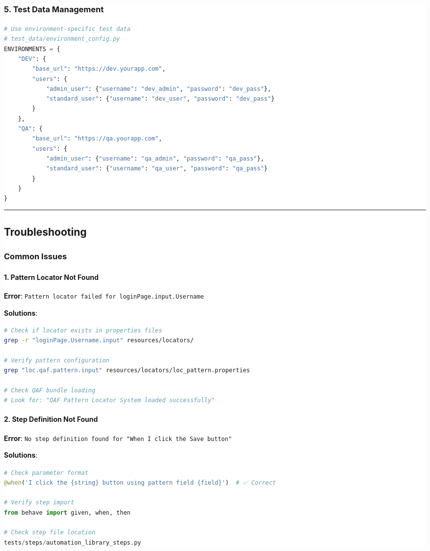 ### 5. Test Data Management

```python
# Use environment-specific test data
# test_data/environment_config.py
ENVIRONMENTS = {
    "DEV": {
        "base_url": "https://dev.yourapp.com",
        "users": {
            "admin_user": {"username": "dev_admin", "password": "dev_pass"},
            "standard_user": {"username": "dev_user", "password": "dev_pass"}
        }
    },
    "QA": {
        "base_url": "https://qa.yourapp.com", 
        "users": {
            "admin_user": {"username": "qa_admin", "password": "qa_pass"},
            "standard_user": {"username": "qa_user", "password": "qa_pass"}
        }
    }
}
```

---

## Troubleshooting

### Common Issues

#### 1. Pattern Locator Not Found
**Error**: `Pattern locator failed for loginPage.input.Username`

**Solutions**:
```bash
# Check if locator exists in properties files
grep -r "loginPage.Username.input" resources/locators/

# Verify pattern configuration
grep "loc.qaf.pattern.input" resources/locators/loc_pattern.properties

# Check QAF bundle loading
# Look for: "QAF Pattern Locator System loaded successfully"
```

#### 2. Step Definition Not Found
**Error**: `No step definition found for "When I click the Save button"`

**Solutions**:
```python
# Check parameter format
@when('I click the {string} button using pattern field {field}')  # ✅ Correct

# Verify step import
from behave import given, when, then

# Check step file location
tests/steps/automation_library_steps.py
```
